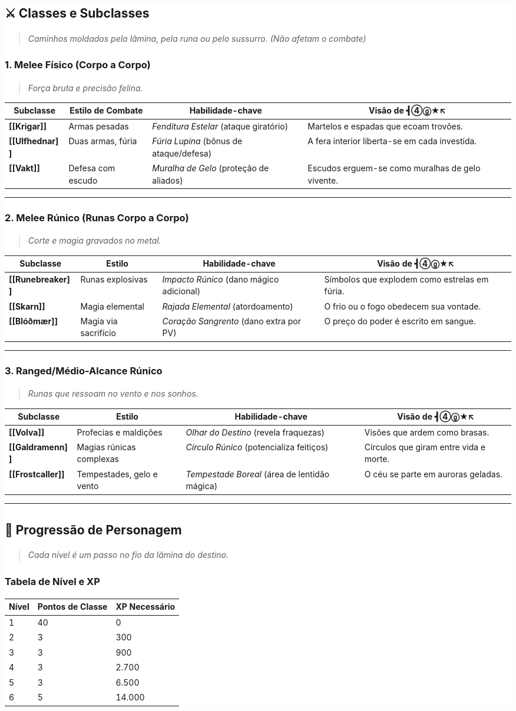
## ⚔️ Classes e Subclasses

> *Caminhos moldados pela lâmina, pela runa ou pelo sussurro. (Não afetam o combate)*

### 1. **Melee Físico (Corpo a Corpo)**

> *Força bruta e precisão felina.*

| Subclasse         | Estilo de Combate | Habilidade-chave                        | Visão de ┫➃ⓖ★↖                                   |
| ----------------- | ----------------- | --------------------------------------- | ------------------------------------------------ |
| **[[Krigar]]**    | Armas pesadas     | _Fenditura Estelar_ (ataque giratório)  | Martelos e espadas que ecoam trovões.            |
| **[[Ulfhednar]]** | Duas armas, fúria | _Fúria Lupina_ (bônus de ataque/defesa) | A fera interior liberta-se em cada investida.    |
| **[[Vakt]]**      | Defesa com escudo | _Muralha de Gelo_ (proteção de aliados) | Escudos erguem-se como muralhas de gelo vivente. |

---

### 2. **Melee Rúnico (Runas Corpo a Corpo)**

> *Corte e magia gravados no metal.*

| Subclasse           | Estilo               | Habilidade-chave                         | Visão de ┫➃ⓖ★↖                                |
| ------------------- | -------------------- | ---------------------------------------- | --------------------------------------------- |
| **[[Runebreaker]]** | Runas explosivas     | _Impacto Rúnico_ (dano mágico adicional) | Símbolos que explodem como estrelas em fúria. |
| **[[Skarn]]**       | Magia elemental      | _Rajada Elemental_ (atordoamento)        | O frio ou o fogo obedecem sua vontade.        |
| **[[Blóðmær]]**     | Magia via sacrifício | _Coração Sangrento_ (dano extra por PV)  | O preço do poder é escrito em sangue.         |

---

### 3. **Ranged/Médio-Alcance Rúnico**

> *Runas que ressoam no vento e nos sonhos.*

| Subclasse           | Estilo                    | Habilidade-chave                              | Visão de ┫➃ⓖ★↖                         |
| ------------------- | ------------------------- | --------------------------------------------- | -------------------------------------- |
| **[[Volva]]**       | Profecias e maldições     | _Olhar do Destino_ (revela fraquezas)         | Visões que ardem como brasas.          |
| **[[Galdramenn]]**  | Magias rúnicas complexas  | _Círculo Rúnico_ (potencializa feitiços)      | Círculos que giram entre vida e morte. |
| **[[Frostcaller]]** | Tempestades, gelo e vento | _Tempestade Boreal_ (área de lentidão mágica) | O céu se parte em auroras geladas.     |

---

## 🎯 Progressão de Personagem

> *Cada nível é um passo no fio da lâmina do destino.*

### Tabela de Nível e XP

| Nível | Pontos de Classe | XP Necessário |
| ----- | ---------------- | ------------- |
| 1     | 40               | 0             |
| 2     | 3                | 300           |
| 3     | 3                | 900           |
| 4     | 3                | 2.700         |
| 5     | 3                | 6.500         |
| 6     | 5                | 14.000        |